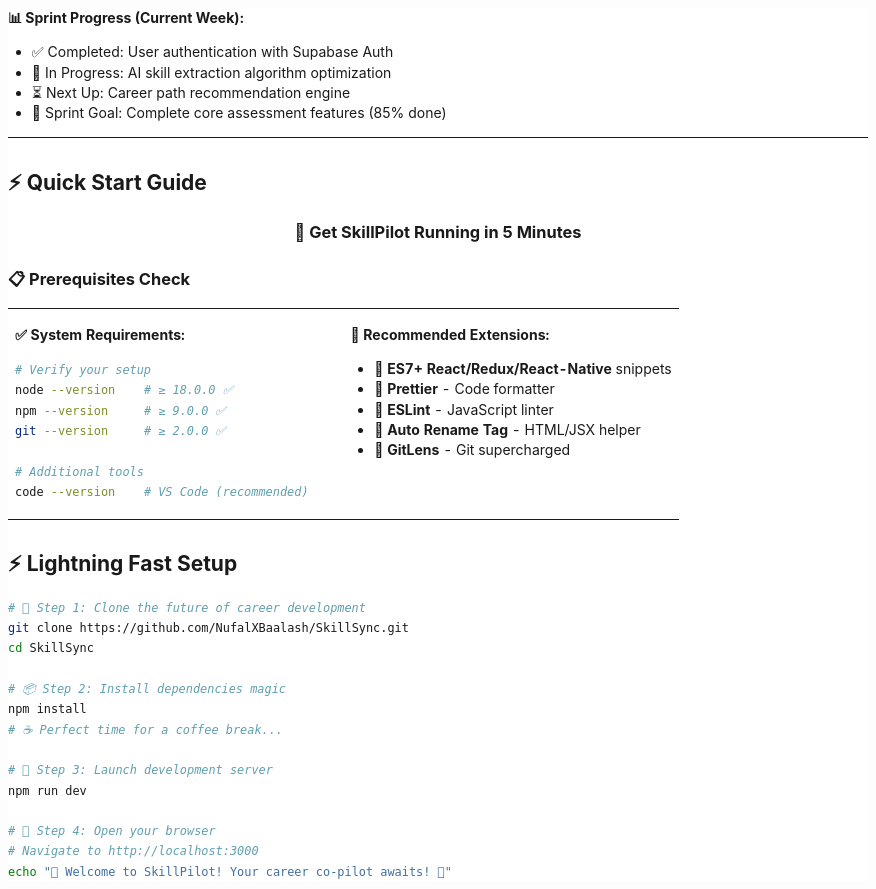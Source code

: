 **📊 Sprint Progress (Current Week):**
- ✅ Completed: User authentication with Supabase Auth
- 🔄 In Progress: AI skill extraction algorithm optimization  
- ⏳ Next Up: Career path recommendation engine
- 🎯 Sprint Goal: Complete core assessment features (85% done)

</div>

---

## ⚡ **Quick Start Guide**

<div align="center">

### 🚀 **Get SkillPilot Running in 5 Minutes**

</div>

### 📋 **Prerequisites Check**

<table>
<tr>
<td width="50%">

**✅ System Requirements:**
```bash
# Verify your setup
node --version    # ≥ 18.0.0 ✅
npm --version     # ≥ 9.0.0 ✅  
git --version     # ≥ 2.0.0 ✅

# Additional tools
code --version    # VS Code (recommended)
```

</td>
<td width="50%">

**🧰 Recommended Extensions:**
- 🎨 **ES7+ React/Redux/React-Native** snippets
- 🔧 **Prettier** - Code formatter  
- 🚨 **ESLint** - JavaScript linter
- 🎯 **Auto Rename Tag** - HTML/JSX helper
- 📝 **GitLens** - Git supercharged

</td>
</tr>
</table>

## ⚡ **Lightning Fast Setup**

```bash
# 🌟 Step 1: Clone the future of career development
git clone https://github.com/NufalXBaalash/SkillSync.git
cd SkillSync

# 📦 Step 2: Install dependencies magic
npm install
# ☕ Perfect time for a coffee break...

# 🚀 Step 3: Launch development server
npm run dev

# 🎉 Step 4: Open your browser
# Navigate to http://localhost:3000
echo "🎊 Welcome to SkillPilot! Your career co-pilot awaits! 🎊"
```